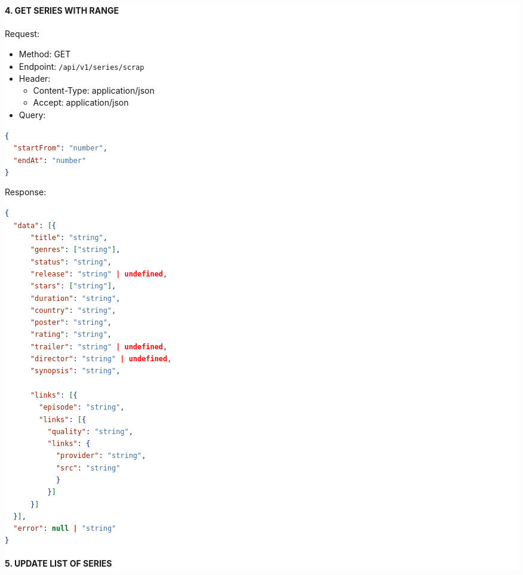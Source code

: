 #### 4. GET SERIES WITH RANGE

Request:

- Method: GET
- Endpoint: `/api/v1/series/scrap`
- Header:
  - Content-Type: application/json
  - Accept: application/json
- Query:

```json
{
  "startFrom": "number",
  "endAt": "number"
}
```

Response:
<br>

```json
{
  "data": [{
      "title": "string",
      "genres": ["string"],
      "status": "string",
      "release": "string" | undefined,
      "stars": ["string"],
      "duration": "string",
      "country": "string",
      "poster": "string",
      "rating": "string",
      "trailer": "string" | undefined,
      "director": "string" | undefined,
      "synopsis": "string",

      "links": [{
        "episode": "string",
        "links": [{
          "quality": "string",
          "links": {
            "provider": "string",
            "src": "string"
            }
          }]
      }]
  }],
  "error": null | "string"
}
```

#### 5. UPDATE LIST OF SERIES
